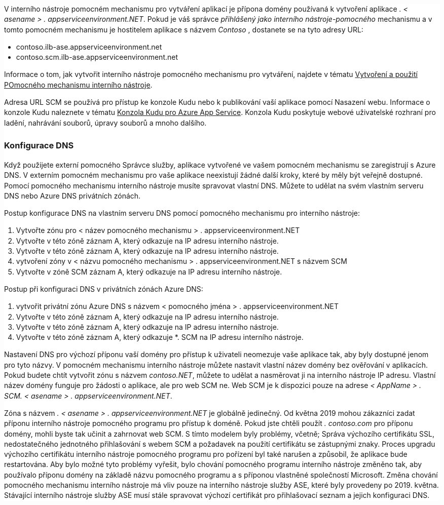 V interního nástroje pomocném mechanismu pro vytváření aplikací je přípona domény používaná k vytvoření aplikace *. &lt; asename &gt; . appserviceenvironment.NET*. Pokud je váš správce _přihlášený jako interního nástroje-pomocného_ mechanismu a v tomto pomocném mechanismu je hostitelem aplikace s názvem _Contoso_ , dostanete se na tyto adresy URL:

- contoso.ilb-ase.appserviceenvironment.net
- contoso.scm.ilb-ase.appserviceenvironment.net

Informace o tom, jak vytvořit interního nástroje pomocného mechanismu pro vytváření, najdete v tématu [Vytvoření a použití POmocného mechanismu interního nástroje][MakeILBASE].

Adresa URL SCM se používá pro přístup ke konzole Kudu nebo k publikování vaší aplikace pomocí Nasazení webu. Informace o konzole Kudu naleznete v tématu [Konzola Kudu pro Azure App Service][Kudu]. Konzola Kudu poskytuje webové uživatelské rozhraní pro ladění, nahrávání souborů, úpravy souborů a mnoho dalšího.

### <a name="dns-configuration"></a>Konfigurace DNS 

Když použijete externí pomocného Správce služby, aplikace vytvořené ve vašem pomocném mechanismu se zaregistrují s Azure DNS. V externím pomocném mechanismu pro vaše aplikace neexistují žádné další kroky, které by měly být veřejně dostupné. Pomocí pomocného mechanismu interního nástroje musíte spravovat vlastní DNS. Můžete to udělat na svém vlastním serveru DNS nebo Azure DNS privátních zónách.

Postup konfigurace DNS na vlastním serveru DNS pomocí pomocného mechanismu pro interního nástroje:

1. Vytvořte zónu pro &lt; název pomocného mechanismu &gt; . appserviceenvironment.NET
1. Vytvořte v této zóně záznam A, který odkazuje na IP adresu interního nástroje.
1. Vytvořte v této zóně záznam A, který odkazuje na IP adresu interního nástroje.
1. vytvoření zóny v &lt; názvu pomocného mechanismu &gt; . appserviceenvironment.NET s názvem SCM
1. Vytvořte v zóně SCM záznam A, který odkazuje na IP adresu interního nástroje.

Postup při konfiguraci DNS v privátních zónách Azure DNS:

1. vytvořit privátní zónu Azure DNS s názvem &lt; pomocného jména &gt; . appserviceenvironment.NET
1. Vytvořte v této zóně záznam A, který odkazuje na IP adresu interního nástroje.
1. Vytvořte v této zóně záznam A, který odkazuje na IP adresu interního nástroje.
1. Vytvořte v této zóně záznam A, který odkazuje *. SCM na IP adresu interního nástroje.

Nastavení DNS pro výchozí příponu vaší domény pro přístup k uživateli neomezuje vaše aplikace tak, aby byly dostupné jenom pro tyto názvy. V pomocném mechanismu interního nástroje můžete nastavit vlastní název domény bez ověřování v aplikacích. Pokud budete chtít vytvořit zónu s názvem *contoso.NET*, můžete to udělat a nasměrovat ji na interního nástroje IP adresu. Vlastní název domény funguje pro žádosti o aplikace, ale pro web SCM ne. Web SCM je k dispozici pouze na adrese *&lt; AppName &gt; . SCM. &lt; asename &gt; . appserviceenvironment.NET*. 

Zóna s názvem *. &lt; asename &gt; . appserviceenvironment.NET* je globálně jedinečný. Od května 2019 mohou zákazníci zadat příponu interního nástroje pomocného programu pro přístup k doméně. Pokud jste chtěli použít *. contoso.com* pro příponu domény, mohli byste tak učinit a zahrnovat web SCM. S tímto modelem byly problémy, včetně; Správa výchozího certifikátu SSL, nedostatečného jednotného přihlašování s webem SCM a požadavek na použití certifikátu se zástupnými znaky. Proces upgradu výchozího certifikátu interního nástroje pomocného programu pro pořízení byl také narušen a způsobil, že aplikace bude restartována. Aby bylo možné tyto problémy vyřešit, bylo chování pomocného programu interního nástroje změněno tak, aby používalo příponu domény na základě názvu pomocného programu a s příponou vlastněné společností Microsoft. Změna chování pomocného mechanismu interního nástroje má vliv pouze na interního nástroje služby ASE, které byly provedeny po 2019. května. Stávající interního nástroje služby ASE musí stále spravovat výchozí certifikát pro přihlašovací seznam a jejich konfiguraci DNS.


[1]: ./media/using_an_app_service_environment/usingase-appcreate.png
[2]: ./media/using_an_app_service_environment/usingase-pricingtiers.png
[3]: ./media/using_an_app_service_environment/usingase-delete.png
[4]: ./media/using_an_app_service_environment/usingase-logsetup.png
[4]: ./media/using_an_app_service_environment/usingase-logs.png
[5]: ./media/using_an_app_service_environment/usingase-upgradepref.png
[Intro]: ./intro.md
[MakeExternalASE]: ./create-external-ase.md
[MakeASEfromTemplate]: ./create-from-template.md
[MakeILBASE]: ./create-ilb-ase.md
[ASENetwork]: ./network-info.md
[UsingASE]: ./using-an-ase.md
[UDRs]: ../../virtual-network/virtual-networks-udr-overview.md
[NSGs]: ../../virtual-network/network-security-groups-overview.md
[ConfigureASEv1]: app-service-web-configure-an-app-service-environment.md
[ASEv1Intro]: app-service-app-service-environment-intro.md
[Functions]: ../../azure-functions/index.yml
[Pricing]: https://azure.microsoft.com/pricing/details/app-service/
[ARMOverview]: ../../azure-resource-manager/management/overview.md
[ConfigureSSL]: ../configure-ssl-certificate.md
[Kudu]: https://azure.microsoft.com/resources/videos/super-secret-kudu-debug-console-for-azure-web-sites/
[AppDeploy]: ../deploy-local-git.md
[ASEWAF]: app-service-app-service-environment-web-application-firewall.md
[AppGW]: ../../web-application-firewall/ag/ag-overview.md
[logalerts]: ../../azure-monitor/alerts/alerts-log.md
